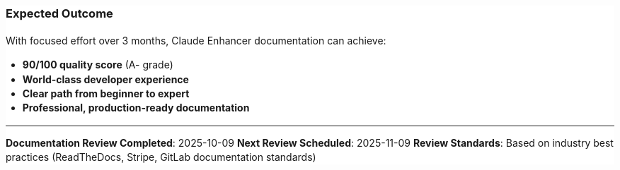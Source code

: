 ### Expected Outcome

With focused effort over 3 months, Claude Enhancer documentation can achieve:
- **90/100 quality score** (A- grade)
- **World-class developer experience**
- **Clear path from beginner to expert**
- **Professional, production-ready documentation**

---

**Documentation Review Completed**: 2025-10-09
**Next Review Scheduled**: 2025-11-09
**Review Standards**: Based on industry best practices (ReadTheDocs, Stripe, GitLab documentation standards)
